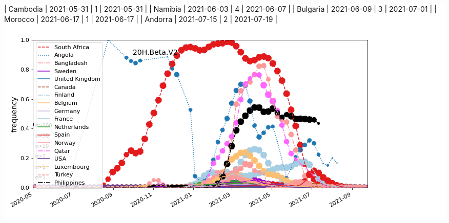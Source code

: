 | Cambodia                         | 2021-05-31  |          1 | 2021-05-31 |
| Namibia                          | 2021-06-03  |          4 | 2021-06-07 |
| Bulgaria                         | 2021-06-09  |          3 | 2021-07-01 |
| Morocco                          | 2021-06-17  |          1 | 2021-06-17 |
| Andorra                          | 2021-07-15  |          2 | 2021-07-19 |

![Overall trends 20H.Beta.V2](/overall_trends_figures/overall_trends_20H.Beta.V2.png)